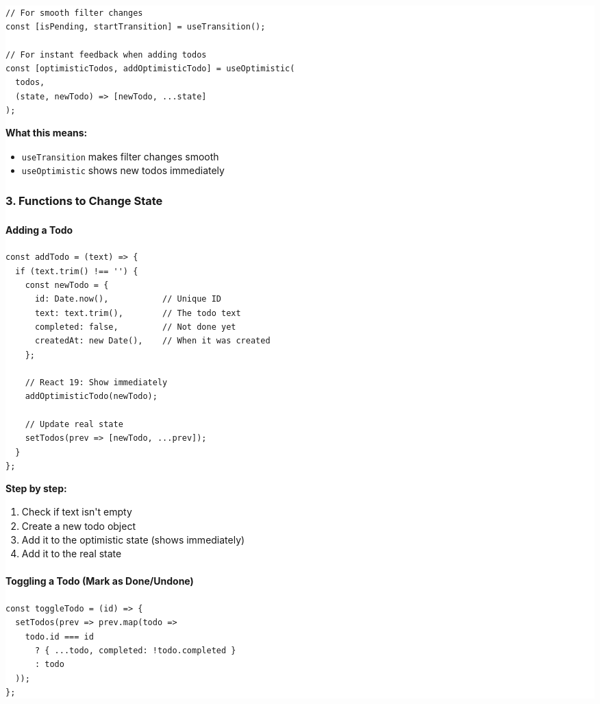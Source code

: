 ```tsx
// For smooth filter changes
const [isPending, startTransition] = useTransition();

// For instant feedback when adding todos
const [optimisticTodos, addOptimisticTodo] = useOptimistic(
  todos,
  (state, newTodo) => [newTodo, ...state]
);
```

**What this means:**

- `useTransition` makes filter changes smooth
- `useOptimistic` shows new todos immediately

### 3. Functions to Change State

#### Adding a Todo

```tsx
const addTodo = (text) => {
  if (text.trim() !== '') {
    const newTodo = {
      id: Date.now(),           // Unique ID
      text: text.trim(),        // The todo text
      completed: false,         // Not done yet
      createdAt: new Date(),    // When it was created
    };
    
    // React 19: Show immediately
    addOptimisticTodo(newTodo);
    
    // Update real state
    setTodos(prev => [newTodo, ...prev]);
  }
};
```

**Step by step:**

1. Check if text isn't empty
2. Create a new todo object
3. Add it to the optimistic state (shows immediately)
4. Add it to the real state

#### Toggling a Todo (Mark as Done/Undone)

```tsx
const toggleTodo = (id) => {
  setTodos(prev => prev.map(todo =>
    todo.id === id 
      ? { ...todo, completed: !todo.completed }
      : todo
  ));
};
```
